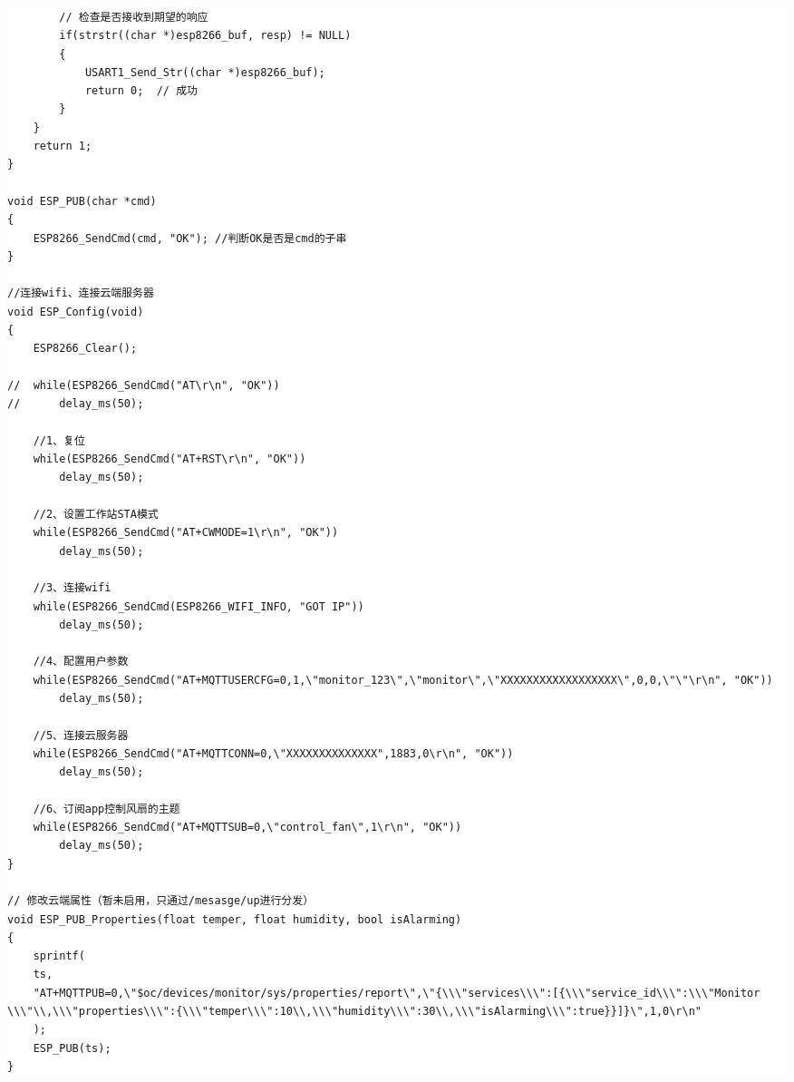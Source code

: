             // 检查是否接收到期望的响应
            if(strstr((char *)esp8266_buf, resp) != NULL)
            {
    			USART1_Send_Str((char *)esp8266_buf);
                return 0;  // 成功
            }
        }
        return 1;
    }
    
    void ESP_PUB(char *cmd)
    {	
    	ESP8266_SendCmd(cmd, "OK");	//判断OK是否是cmd的子串
    }
    
    //连接wifi、连接云端服务器
    void ESP_Config(void)
    {
    	ESP8266_Clear();
    	
    //	while(ESP8266_SendCmd("AT\r\n", "OK"))
    //		delay_ms(50);
    
    	//1、复位
    	while(ESP8266_SendCmd("AT+RST\r\n", "OK"))
    		delay_ms(50);
    		
    	//2、设置工作站STA模式
    	while(ESP8266_SendCmd("AT+CWMODE=1\r\n", "OK"))
    		delay_ms(50);
    	
    	//3、连接wifi
    	while(ESP8266_SendCmd(ESP8266_WIFI_INFO, "GOT IP"))
    		delay_ms(50);
    	
    	//4、配置用户参数
    	while(ESP8266_SendCmd("AT+MQTTUSERCFG=0,1,\"monitor_123\",\"monitor\",\"XXXXXXXXXXXXXXXXXX\",0,0,\"\"\r\n", "OK"))
    		delay_ms(50);
    	
    	//5、连接云服务器
    	while(ESP8266_SendCmd("AT+MQTTCONN=0,\"XXXXXXXXXXXXXX",1883,0\r\n", "OK"))
    		delay_ms(50);
    
    	//6、订阅app控制风扇的主题
    	while(ESP8266_SendCmd("AT+MQTTSUB=0,\"control_fan\",1\r\n", "OK"))
    		delay_ms(50);
    }
    
    // 修改云端属性（暂未启用，只通过/mesasge/up进行分发）
    void ESP_PUB_Properties(float temper, float humidity, bool isAlarming)
    {
    	sprintf(
    	ts,
    	"AT+MQTTPUB=0,\"$oc/devices/monitor/sys/properties/report\",\"{\\\"services\\\":[{\\\"service_id\\\":\\\"Monitor\\\"\\,\\\"properties\\\":{\\\"temper\\\":10\\,\\\"humidity\\\":30\\,\\\"isAlarming\\\":true}}]}\",1,0\r\n"
    	);
    	ESP_PUB(ts);
    }
    